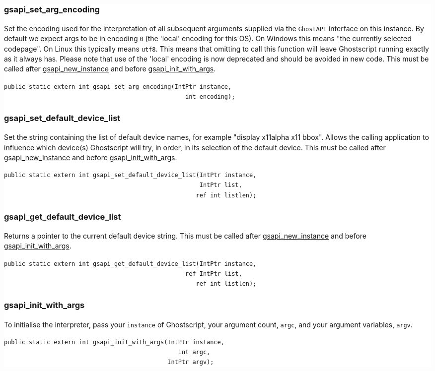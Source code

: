 ### gsapi_set_arg_encoding

Set the encoding used for the interpretation of all subsequent arguments supplied via the `GhostAPI` interface on this instance. By default we expect args to be in encoding `0` (the 'local' encoding for this OS). On Windows this means "the currently selected codepage". On Linux this typically means `utf8`. This means that omitting to call this function will leave Ghostscript running exactly as it always has. Please note that use of the 'local' encoding is now deprecated and should be avoided in new code. This must be called after [gsapi_new_instance] and before [gsapi_init_with_args].

<div class="tag methodDefinition csharp"></div>

```
public static extern int gsapi_set_arg_encoding(IntPtr instance,
                                                   int encoding);
```

### gsapi_set_default_device_list

Set the string containing the list of default device names, for example "display x11alpha x11 bbox". Allows the calling application to influence which device(s) Ghostscript will try, in order, in its selection of the default device. This must be called after [gsapi_new_instance] and before [gsapi_init_with_args].

<div class="tag methodDefinition csharp"></div>

```
public static extern int gsapi_set_default_device_list(IntPtr instance,
                                                       IntPtr list,
                                                      ref int listlen);
```

### gsapi_get_default_device_list

Returns a pointer to the current default device string. This must be called after [gsapi_new_instance] and before [gsapi_init_with_args].

<div class="tag methodDefinition csharp"></div>

```
public static extern int gsapi_get_default_device_list(IntPtr instance,
                                                   ref IntPtr list,
                                                      ref int listlen);
```

### gsapi_init_with_args

To initialise the interpreter, pass your `instance` of Ghostscript, your argument count, `argc`, and your argument variables, `argv`.

<div class="tag methodDefinition csharp"></div>

```
public static extern int gsapi_init_with_args(IntPtr instance,
                                                 int argc,
                                              IntPtr argv);
```


[structs and enums]: #structs-and-enums
[constants]: #constants
[GSAPI]: #gsapi
[Ghostscript parameters in C]: https://www.ghostscript.com/doc/current/Use.htm#Parameters
[Ghostscript get_param]: https://www.ghostscript.com/doc/current/API.htm#get_param
[gsapi_revision_t]: #gsapi_revision_t
[gsapi_revision]: #gsapi_revision
[gsapi_exit]: #gsapi_exit
[gsapi_new_instance]: #gsapi_new_instance
[gsapi_set_stdio_with_handle]: #gsapi_set_stdio_with_handle
[gsapi_set_poll_with_handle]: #gsapi_set_poll_with_handle
[gsapi_register_callout]: #gsapi_register_callout
[gsapi_init_with_args]: #gsapi_init_with_args
[gsapi_delete_instance]: #gsapi_delete_instance
[gsapi_exit]: #gsapi_exit
[gsapi_run_string]: #gsapi_run_string
[gsapi_run_string_continue]: #gsapi_run_string_continue
[gs_set_param_type]: #gs_set_param_type
[gs_spt_more_to_come]: #gs_set_param_type
[gs_spt_string]: #gs_set_param_type
[gs_spt_name]: #gs_set_param_type
[gs_spt_parsed]: #gs_set_param_type
[gsapi_set_param]: #gsapi_set_param
[gsapi_get_param]: #gsapi_get_param
[gsapi_enumerate_params]: #gsapi_enumerate_params
[permitted paths]: https://ghostscript.com/doc/current/Use.htm#Safer
[callout handler]: #gscallout